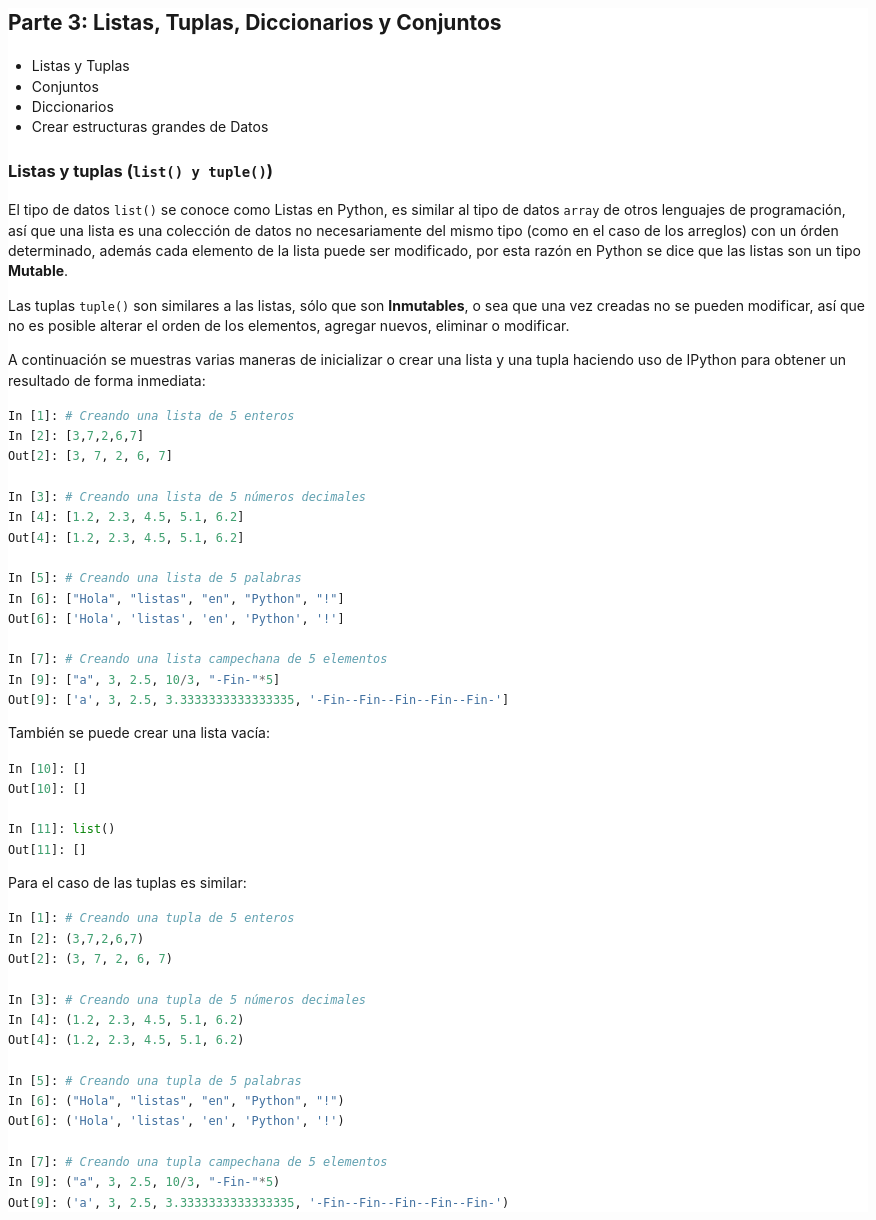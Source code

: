 ## Parte 3: Listas, Tuplas, Diccionarios y Conjuntos

- Listas y Tuplas
- Conjuntos
- Diccionarios
- Crear estructuras grandes de Datos

### Listas y tuplas (`list() y tuple()`)

El tipo de datos `list()` se conoce como Listas en Python, es similar al tipo de datos `array` de otros lenguajes de programación, así que una lista es una colección de datos no necesariamente del mismo tipo (como en el caso de los arreglos) con un órden determinado, además cada elemento de la lista puede ser modificado, por esta razón en Python se dice que las listas son un tipo **Mutable**.

Las tuplas `tuple()` son similares a las listas, sólo que son **Inmutables**, o sea que una vez creadas no se pueden modificar, así que no es posible alterar el orden de los elementos, agregar nuevos, eliminar o modificar.

A continuación se muestras varias maneras de inicializar o crear una lista y una tupla haciendo uso de IPython para obtener un resultado de forma inmediata:

```python
In [1]: # Creando una lista de 5 enteros
In [2]: [3,7,2,6,7]
Out[2]: [3, 7, 2, 6, 7]

In [3]: # Creando una lista de 5 números decimales
In [4]: [1.2, 2.3, 4.5, 5.1, 6.2]
Out[4]: [1.2, 2.3, 4.5, 5.1, 6.2]

In [5]: # Creando una lista de 5 palabras
In [6]: ["Hola", "listas", "en", "Python", "!"]
Out[6]: ['Hola', 'listas', 'en', 'Python', '!']

In [7]: # Creando una lista campechana de 5 elementos 
In [9]: ["a", 3, 2.5, 10/3, "-Fin-"*5]
Out[9]: ['a', 3, 2.5, 3.3333333333333335, '-Fin--Fin--Fin--Fin--Fin-']
```

También se puede crear una lista vacía:
```python
In [10]: []
Out[10]: []

In [11]: list()
Out[11]: []
```

Para el caso de las tuplas es similar:
```python
In [1]: # Creando una tupla de 5 enteros
In [2]: (3,7,2,6,7)
Out[2]: (3, 7, 2, 6, 7)

In [3]: # Creando una tupla de 5 números decimales
In [4]: (1.2, 2.3, 4.5, 5.1, 6.2)
Out[4]: (1.2, 2.3, 4.5, 5.1, 6.2)

In [5]: # Creando una tupla de 5 palabras
In [6]: ("Hola", "listas", "en", "Python", "!")
Out[6]: ('Hola', 'listas', 'en', 'Python', '!')

In [7]: # Creando una tupla campechana de 5 elementos 
In [9]: ("a", 3, 2.5, 10/3, "-Fin-"*5)
Out[9]: ('a', 3, 2.5, 3.3333333333333335, '-Fin--Fin--Fin--Fin--Fin-')
```
